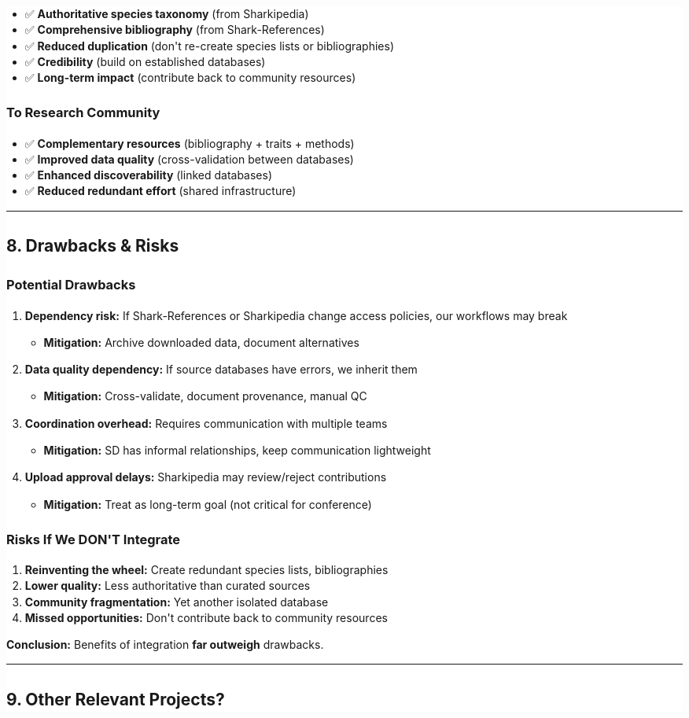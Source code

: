 -   ✅ **Authoritative species taxonomy** (from Sharkipedia)
-   ✅ **Comprehensive bibliography** (from Shark-References)
-   ✅ **Reduced duplication** (don't re-create species lists or
    bibliographies)
-   ✅ **Credibility** (build on established databases)
-   ✅ **Long-term impact** (contribute back to community resources)

### To Research Community

-   ✅ **Complementary resources** (bibliography + traits + methods)
-   ✅ **Improved data quality** (cross-validation between databases)
-   ✅ **Enhanced discoverability** (linked databases)
-   ✅ **Reduced redundant effort** (shared infrastructure)

---

## 8. Drawbacks & Risks

### Potential Drawbacks

1.  **Dependency risk:** If Shark-References or Sharkipedia change
    access policies, our workflows may break
    -   **Mitigation:** Archive downloaded data, document
        alternatives

2.  **Data quality dependency:** If source databases have errors, we
    inherit them
    -   **Mitigation:** Cross-validate, document provenance, manual
        QC

3.  **Coordination overhead:** Requires communication with multiple
    teams
    -   **Mitigation:** SD has informal relationships, keep
        communication lightweight

4.  **Upload approval delays:** Sharkipedia may review/reject
    contributions
    -   **Mitigation:** Treat as long-term goal (not critical for
        conference)

### Risks If We DON'T Integrate

1.  **Reinventing the wheel:** Create redundant species lists,
    bibliographies
2.  **Lower quality:** Less authoritative than curated sources
3.  **Community fragmentation:** Yet another isolated database
4.  **Missed opportunities:** Don't contribute back to community
    resources

**Conclusion:** Benefits of integration **far outweigh** drawbacks.

---

## 9. Other Relevant Projects?
